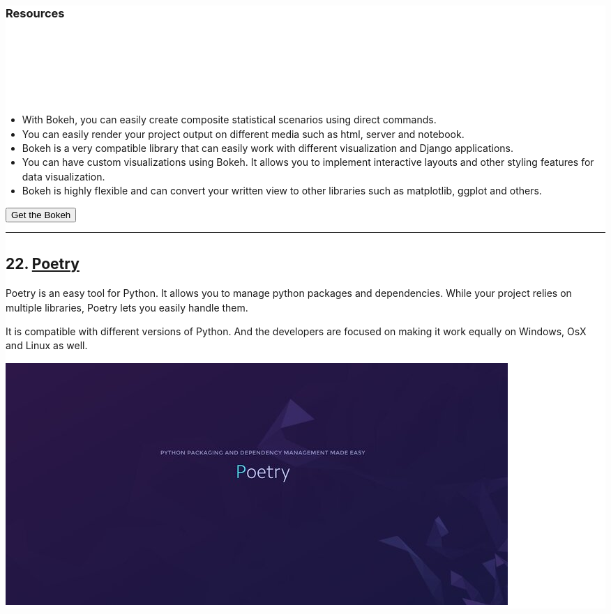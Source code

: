 ### Resources


<script async src="//pagead2.googlesyndication.com/pagead/js/adsbygoogle.js"></script>

<ins class="adsbygoogle"
style="display:inline-block;width:730px;height:95px"
data-ad-client="ca-pub-2838251107855362"
data-ad-slot="5351066970"></ins>
<script>
(adsbygoogle = window.adsbygoogle || []).push({});
</script>

+ With Bokeh, you can easily create composite statistical scenarios using direct commands.
+ You can easily render your project output on different media such as html, server and notebook.
+ Bokeh is a very compatible library that can easily work with different visualization and Django applications.
+ You can have custom visualizations using Bokeh. It allows you to implement interactive layouts and other styling features for data visualization.
+ Bokeh is highly flexible and can convert your written view to other libraries such as matplotlib, ggplot and others.

<a href="https://pypi.org/project/bokeh/">
    <button type="button" class="btn btn-primary btn-xs"> Get the Bokeh </button>
</a>

---

## 22. [Poetry](https://poetry.eustace.io/)

Poetry is an easy tool for Python. It allows you to manage python packages and dependencies. While your project relies on multiple libraries, Poetry lets you easily handle them.


<script async src="//pagead2.googlesyndication.com/pagead/js/adsbygoogle.js"></script>
<ins class="adsbygoogle"
style="display:block; text-align:center;"
data-ad-layout="in-article"
data-ad-format="fluid"
data-ad-client="ca-pub-2838251107855362"
data-ad-slot="8549252987"></ins>
<script>
(adsbygoogle = window.adsbygoogle || []).push({});
</script>

It is compatible with different versions of Python. And the developers are focused on making it work equally on Windows, OsX and Linux as well.

![Poetry](/assets/img/python/Poetry-Python-Tool.jpg)